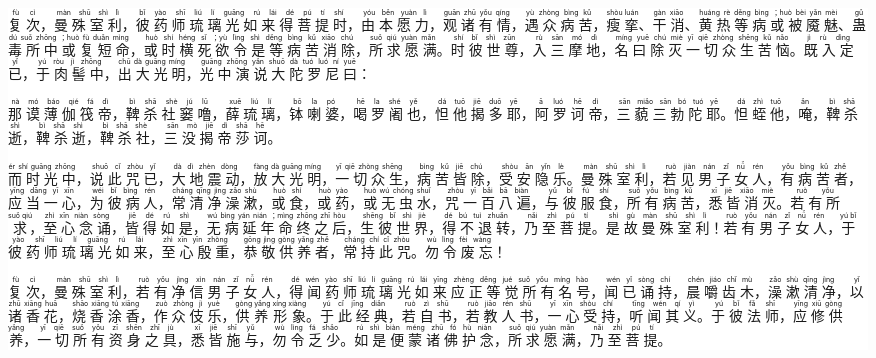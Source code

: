 
<ruby>复 次<rt>fù cì</rt></ruby>，<ruby>曼 殊 室 利<rt>màn shū shì lì</rt></ruby>，<ruby>彼 药 师 琉 璃 光 如 来 得 菩 提 时<rt>bǐ yào shī liú lí guāng rú lái dé pú tí shí</rt></ruby>，<ruby>由 本 愿 力<rt>yóu běn yuàn lì</rt></ruby>，<ruby>观 诸 有 情<rt>guān zhū yǒu qíng</rt></ruby>，<ruby>遇 众 病 苦<rt>yù zhòng bìng kǔ</rt></ruby>，<ruby>瘦 挛<rt>shòu luán</rt></ruby>、<ruby>干 消<rt>gàn xiāo</rt></ruby>、<ruby>黄 热 等 病 或 被 魇 魅<rt>huáng rè děng bìng ；huò bèi yǎn mèi</rt></ruby>、<ruby>蛊 毒 所 中 或 复 短 命<rt>gǔ dú suǒ zhōng ；huò fù duǎn mìng</rt></ruby>，<ruby>或 时 横 死 欲 令 是 等 病 苦 消 除<rt>huò shí héng sǐ ；yù lìng shì děng bìng kǔ xiāo chú</rt></ruby>，<ruby>所 求 愿 满<rt>suǒ qiú yuàn mǎn</rt></ruby>。<ruby>时 彼 世 尊<rt>shí bǐ shì zūn</rt></ruby>，<ruby>入 三 摩 地<rt>rù sān mó dì</rt></ruby>，<ruby>名 曰 除 灭 一 切 众 生 苦 恼<rt>míng yuē chú miè yī qiē zhòng shēng kǔ nǎo</rt></ruby>。<ruby>既 入 定 已<rt>jì rù dìng yǐ</rt></ruby>，<ruby>于 肉 髻 中<rt>yú ròu jì zhōng</rt></ruby>，<ruby>出 大 光 明<rt>chū dà guāng míng</rt></ruby>，<ruby>光 中 演 说 大 陀 罗 尼 曰<rt>guāng zhōng yǎn shuō dà tuó luó ní yuē</rt></ruby>：


<ruby>那 谟 薄 伽 筏 帝<rt>nà mó báo qié fá dì</rt></ruby>，<ruby>鞞 杀 社 窭 噜<rt>bì shā shè jú lū</rt></ruby>，<ruby>薛 琉 璃<rt>xuē liú lí</rt></ruby>，<ruby>钵 喇 婆<rt>bō la pó</rt></ruby>，<ruby>喝 罗 阇 也<rt>hē la shé yě</rt></ruby>，<ruby>怛 他 揭 多 耶<rt>dá tuō jiē duō yē</rt></ruby>，<ruby>阿 罗 诃 帝<rt>ā luó hē dì</rt></ruby>，<ruby>三 藐 三 勃 陀 耶<rt>sān miǎo sān bó tuó yē</rt></ruby>。<ruby>怛 蛭 他<rt>dá zhì tuō</rt></ruby>，<ruby>唵<rt>ǎn</rt></ruby>，<ruby>鞞 杀 逝<rt>bì shā shì</rt></ruby>，<ruby>鞞 杀 逝<rt>bì shā shì</rt></ruby>，<ruby>鞞 杀 社<rt>bì shā shè</rt></ruby>，<ruby>三 没 揭 帝 莎 诃<rt>sān mò jiē dì shā hē</rt></ruby>。


<ruby>而 时 光 中<rt>ér shí guāng zhōng</rt></ruby>，<ruby>说 此 咒 已<rt>shuō cǐ zhòu yǐ</rt></ruby>，<ruby>大 地 震 动<rt>dà dì zhèn dòng</rt></ruby>，<ruby>放 大 光 明<rt>fàng dà guāng míng</rt></ruby>，<ruby>一 切 众 生<rt>yī qiē zhòng shēng</rt></ruby>，<ruby>病 苦 皆 除<rt>bìng kǔ jiē chú</rt></ruby>，<ruby>受 安 隐 乐<rt>shòu ān yǐn lè</rt></ruby>。<ruby>曼 殊 室 利<rt>màn shū shì lì</rt></ruby>，<ruby>若 见 男 子 女 人<rt>ruò jiàn nán zǐ nǚ rén</rt></ruby>，<ruby>有 病 苦 者<rt>yǒu bìng kǔ zhě</rt></ruby>，<ruby>应 当 一 心<rt>yīng dāng yī xīn</rt></ruby>，<ruby>为 彼 病 人<rt>wéi bǐ bìng rén</rt></ruby>，<ruby>常 清 净 澡 漱<rt>cháng qīng jìng zǎo shù</rt></ruby>，<ruby>或 食<rt>huò shí</rt></ruby>，<ruby>或 药<rt>huò yào</rt></ruby>，<ruby>或 无 虫 水<rt>huò wú chóng shuǐ</rt></ruby>，<ruby>咒 一 百 八 遍<rt>zhòu yī bǎi bā biàn</rt></ruby>，<ruby>与 彼 服 食<rt>yǔ bǐ fú shí</rt></ruby>，<ruby>所 有 病 苦<rt>suǒ yǒu bìng kǔ</rt></ruby>，<ruby>悉 皆 消 灭<rt>xī jiē xiāo miè</rt></ruby>。<ruby>若 有 所 求<rt>ruò yǒu suǒ qiú</rt></ruby>，<ruby>至 心 念 诵<rt>zhì xīn niàn sòng</rt></ruby>，<ruby>皆 得 如 是<rt>jiē dé rú shì</rt></ruby>，<ruby>无 病 延 年 命 终 之 后<rt>wú bìng yán nián ；mìng zhōng zhī hòu</rt></ruby>，<ruby>生 彼 世 界<rt>shēng bǐ shì jiè</rt></ruby>，<ruby>得 不 退 转<rt>dé bú tuì zhuǎn</rt></ruby>，<ruby>乃 至 菩 提<rt>nǎi zhì pú tí</rt></ruby>。<ruby>是 故 曼 殊 室 利<rt>shì gù màn shū shì lì</rt></ruby>！<ruby>若 有 男 子 女 人<rt>ruò yǒu nán zǐ nǚ rén</rt></ruby>，<ruby>于 彼 药 师 琉 璃 光 如 来<rt>yú bǐ yào shī liú lí guāng rú lái</rt></ruby>，<ruby>至 心 殷 重<rt>zhì xīn yīn zhòng</rt></ruby>，<ruby>恭 敬 供 养 者<rt>gōng jìng gòng yǎng zhě</rt></ruby>，<ruby>常 持 此 咒<rt>cháng chí cǐ zhòu</rt></ruby>。<ruby>勿 令 废 忘<rt>wù lìng fèi wàng</rt></ruby>！


<ruby>复 次<rt>fù cì</rt></ruby>，<ruby>曼 殊 室 利<rt>màn shū shì lì</rt></ruby>，<ruby>若 有 净 信 男 子 女 人<rt>ruò yǒu jìng xìn nán zǐ nǚ rén</rt></ruby>，<ruby>得 闻 药 师 琉 璃 光 如 来 应 正 等 觉 所 有 名 号<rt>dé wén yào shī liú lí guāng rú lái yīng zhèng děng jué suǒ yǒu míng hào</rt></ruby>，<ruby>闻 已 诵 持<rt>wén yǐ sòng chí</rt></ruby>，<ruby>晨 嚼 齿 木<rt>chén jiáo chǐ mù</rt></ruby>，<ruby>澡 漱 清 净<rt>zǎo shù qīng jìng</rt></ruby>，<ruby>以 诸 香 花<rt>yǐ zhū xiāng huā</rt></ruby>，<ruby>烧 香 涂 香<rt>shāo xiāng tú xiāng</rt></ruby>，<ruby>作 众 伎 乐<rt>zuò zhòng jì yuè</rt></ruby>，<ruby>供 养 形 象<rt>gòng yǎng xíng xiàng</rt></ruby>。<ruby>于 此 经 典<rt>yú cǐ jīng diǎn</rt></ruby>，<ruby>若 自 书<rt>ruò zì shū</rt></ruby>，<ruby>若 教 人 书<rt>ruò jiāo rén shū</rt></ruby>，<ruby>一 心 受 持<rt>yī xīn shòu chí</rt></ruby>，<ruby>听 闻 其 义<rt>tīng wén qí yì</rt></ruby>。<ruby>于 彼 法 师<rt>yú bǐ fǎ shī</rt></ruby>，<ruby>应 修 供 养<rt>yīng xiū gòng yǎng</rt></ruby>，<ruby>一 切 所 有 资 身 之 具<rt>yī qiē suǒ yǒu zī shēn zhī jù</rt></ruby>，<ruby>悉 皆 施 与<rt>xī jiē shī yǔ</rt></ruby>，<ruby>勿 令 乏 少<rt>wù lìng fá shǎo</rt></ruby>。<ruby>如 是 便 蒙 诸 佛 护 念<rt>rú shì biàn méng zhū fó hù niàn</rt></ruby>，<ruby>所 求 愿 满<rt>suǒ qiú yuàn mǎn</rt></ruby>，<ruby>乃 至 菩 提<rt>nǎi zhì pú tí</rt></ruby>。
